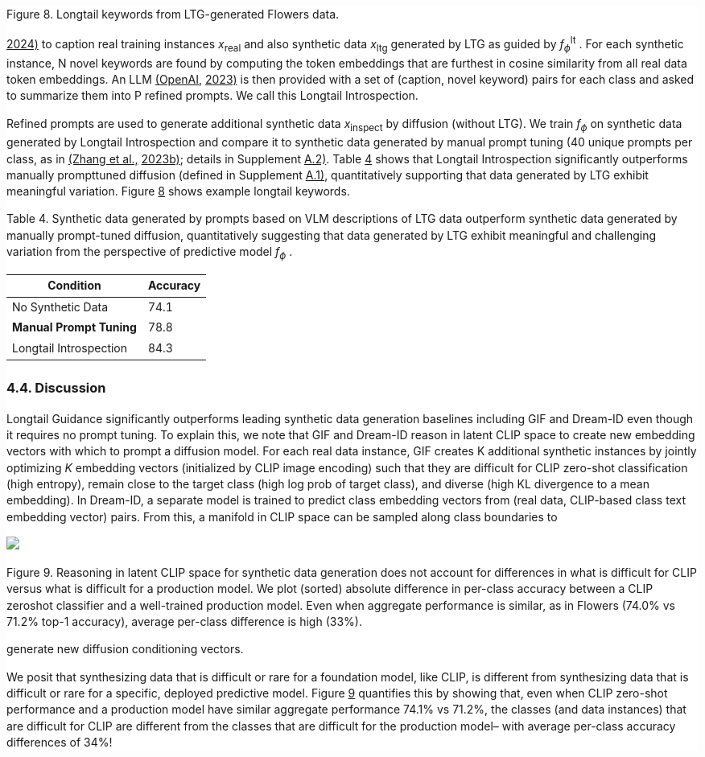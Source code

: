 <span id="page-7-4"></span>Figure 8. Longtail keywords from LTG-generated Flowers data.

[2024\)](#page-11-13) to caption real training instances  $x_{\text{real}}$  and also synthetic data  $x_{\text{ltg}}$  generated by LTG as guided by  $f_{\phi}^{\text{lt}}$ . For each synthetic instance, N novel keywords are found by computing the token embeddings that are furthest in cosine similarity from all real data token embeddings. An LLM [\(OpenAI,](#page-11-0) [2023\)](#page-11-0) is then provided with a set of (caption, novel keyword) pairs for each class and asked to summarize them into P refined prompts. We call this Longtail Introspection.

Refined prompts are used to generate additional synthetic data  $x_{\text{inspect}}$  by diffusion (without LTG). We train  $f_{\phi}$  on synthetic data generated by Longtail Introspection and compare it to synthetic data generated by manual prompt tuning (40 unique prompts per class, as in [\(Zhang et al.,](#page-13-2) [2023b\)](#page-13-2); details in Supplement [A.2\)](#page-14-1). Table [4](#page-7-3) shows that Longtail Introspection significantly outperforms manually prompttuned diffusion (defined in Supplement [A.1\)](#page-14-0), quantitatively supporting that data generated by LTG exhibit meaningful variation. Figure [8](#page-7-4) shows example longtail keywords.

<span id="page-7-3"></span>Table 4. Synthetic data generated by prompts based on VLM descriptions of LTG data outperform synthetic data generated by manually prompt-tuned diffusion, quantitatively suggesting that data generated by LTG exhibit meaningful and challenging variation from the perspective of predictive model  $f_{\phi}$ .

| Condition                   | <b>Accuracy</b> |
|-----------------------------|-----------------|
| No Synthetic Data           | 74.1            |
| <b>Manual Prompt Tuning</b> | 78.8            |
| Longtail Introspection      | 84.3            |

### <span id="page-7-1"></span>4.4. Discussion

Longtail Guidance significantly outperforms leading synthetic data generation baselines including GIF and Dream-ID even though it requires no prompt tuning. To explain this, we note that GIF and Dream-ID reason in latent CLIP space to create new embedding vectors with which to prompt a diffusion model. For each real data instance, GIF creates K additional synthetic instances by jointly optimizing  $K$  embedding vectors (initialized by CLIP image encoding) such that they are difficult for CLIP zero-shot classification (high entropy), remain close to the target class (high log prob of target class), and diverse (high KL divergence to a mean embedding). In Dream-ID, a separate model is trained to predict class embedding vectors from (real data, CLIP-based class text embedding vector) pairs. From this, a manifold in CLIP space can be sampled along class boundaries to

![](_page_8_Figure_1.jpeg)

<span id="page-8-0"></span>Figure 9. Reasoning in latent CLIP space for synthetic data generation does not account for differences in what is difficult for CLIP versus what is difficult for a production model. We plot (sorted) absolute difference in per-class accuracy between a CLIP zeroshot classifier and a well-trained production model. Even when aggregate performance is similar, as in Flowers (74.0% vs 71.2% top-1 accuracy), average per-class difference is high (33%).

generate new diffusion conditioning vectors.

We posit that synthesizing data that is difficult or rare for a foundation model, like CLIP, is different from synthesizing data that is difficult or rare for a specific, deployed predictive model. Figure [9](#page-8-0) quantifies this by showing that, even when CLIP zero-shot performance and a production model have similar aggregate performance 74.1% vs 71.2%, the classes (and data instances) that are difficult for CLIP are different from the classes that are difficult for the production model– with average per-class accuracy differences of 34%!
